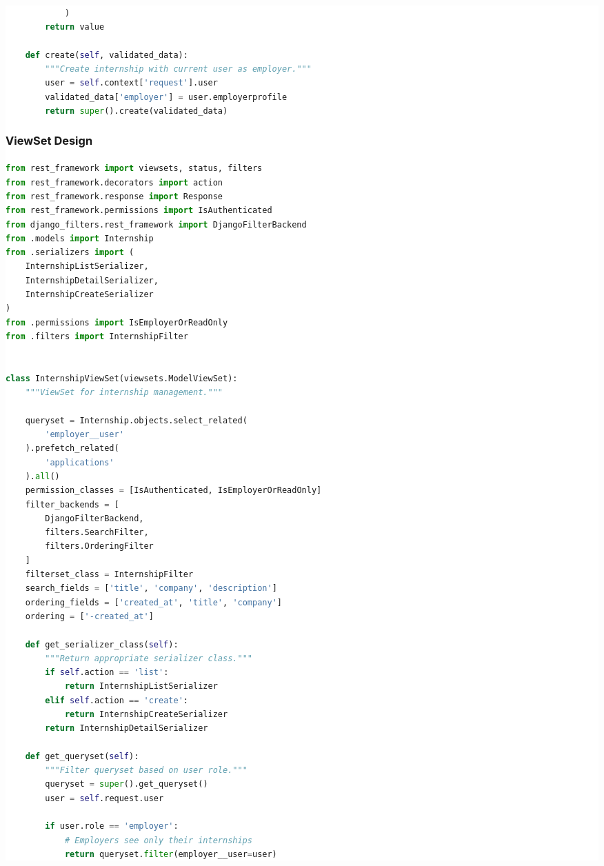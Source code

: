 ```python
            )
        return value
    
    def create(self, validated_data):
        """Create internship with current user as employer."""
        user = self.context['request'].user
        validated_data['employer'] = user.employerprofile
        return super().create(validated_data)
```

### ViewSet Design

```python
from rest_framework import viewsets, status, filters
from rest_framework.decorators import action
from rest_framework.response import Response
from rest_framework.permissions import IsAuthenticated
from django_filters.rest_framework import DjangoFilterBackend
from .models import Internship
from .serializers import (
    InternshipListSerializer,
    InternshipDetailSerializer,
    InternshipCreateSerializer
)
from .permissions import IsEmployerOrReadOnly
from .filters import InternshipFilter


class InternshipViewSet(viewsets.ModelViewSet):
    """ViewSet for internship management."""
    
    queryset = Internship.objects.select_related(
        'employer__user'
    ).prefetch_related(
        'applications'
    ).all()
    permission_classes = [IsAuthenticated, IsEmployerOrReadOnly]
    filter_backends = [
        DjangoFilterBackend,
        filters.SearchFilter,
        filters.OrderingFilter
    ]
    filterset_class = InternshipFilter
    search_fields = ['title', 'company', 'description']
    ordering_fields = ['created_at', 'title', 'company']
    ordering = ['-created_at']
    
    def get_serializer_class(self):
        """Return appropriate serializer class."""
        if self.action == 'list':
            return InternshipListSerializer
        elif self.action == 'create':
            return InternshipCreateSerializer
        return InternshipDetailSerializer
    
    def get_queryset(self):
        """Filter queryset based on user role."""
        queryset = super().get_queryset()
        user = self.request.user
        
        if user.role == 'employer':
            # Employers see only their internships
            return queryset.filter(employer__user=user)
```